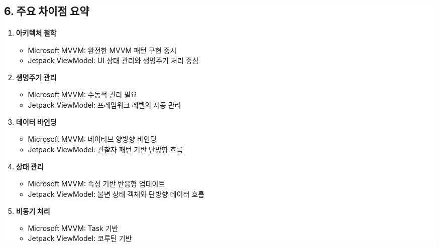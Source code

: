 ## 6. 주요 차이점 요약

1. **아키텍처 철학**
   - Microsoft MVVM: 완전한 MVVM 패턴 구현 중시
   - Jetpack ViewModel: UI 상태 관리와 생명주기 처리 중심

2. **생명주기 관리**
   - Microsoft MVVM: 수동적 관리 필요
   - Jetpack ViewModel: 프레임워크 레벨의 자동 관리

3. **데이터 바인딩**
   - Microsoft MVVM: 네이티브 양방향 바인딩
   - Jetpack ViewModel: 관찰자 패턴 기반 단방향 흐름

4. **상태 관리**
   - Microsoft MVVM: 속성 기반 반응형 업데이트
   - Jetpack ViewModel: 불변 상태 객체와 단방향 데이터 흐름

5. **비동기 처리**
   - Microsoft MVVM: Task 기반
   - Jetpack ViewModel: 코루틴 기반